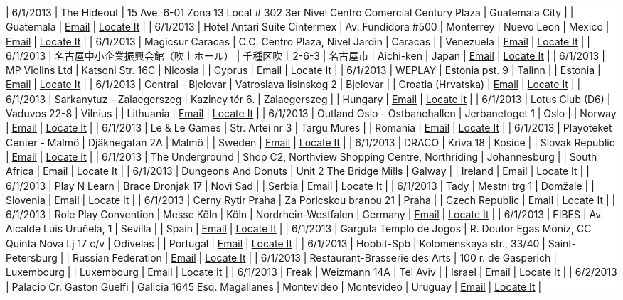 | 6/1/2013 | The Hideout | 15 Ave. 6-01 Zona 13 Local # 302 3er Nivel Centro Comercial Century Plaza | Guatemala City |  | Guatemala | [Email](mailto:wmcq2013@hideouts.com) | [Locate It](http://locator.wizards.com/#brand=magic&a=location&loc=290163&orgid=13187&addrid=290163&p=Guatemala) |
| 6/1/2013 | Hotel Antari Suite Cintermex | Av. Fundidora #500 | Monterrey | Nuevo Leon | Mexico | [Email](mailto:jrodri3@prodigy.net.mx) | [Locate It](http://locator.wizards.com/#brand=magic&a=location&loc=293127&orgid=11011&addrid=293127&p=Mexico) |
| 6/1/2013 | Magicsur Caracas | C.C. Centro Plaza, Nivel Jardin | Caracas |  | Venezuela | [Email](mailto:torneos@magicvenezuela.com) | [Locate It](http://locator.wizards.com/#brand=magic&a=location&loc=320524&orgid=13112&addrid=320524&p=Venezuela) |
| 6/1/2013 | 名古屋中小企業振興会館（吹上ホール） | 千種区吹上2-6-3 | 名古屋市 | Aichi-ken | Japan | [Email](mailto:nagoya2@hbst.net) | [Locate It](http://locator.wizards.com/#brand=magic&a=location&loc=223138&orgid=13311&addrid=223138&p=Japan) |
| 6/1/2013 | MP Violins Ltd | Katsoni Str. 16C | Nicosia |  | Cyprus | [Email](mailto:michalis@mpviolins.com) | [Locate It](http://locator.wizards.com/#brand=magic&a=location&loc=310622&orgid=11579&addrid=310622&p=Cyprus) |
| 6/1/2013 | WEPLAY | Estonia pst. 9 | Talinn |  | Estonia | [Email](mailto:weplay@weplay.ee) | [Locate It](http://locator.wizards.com/#brand=magic&a=location&loc=311974&orgid=11768&addrid=311974&p=Estonia) |
| 6/1/2013 | Central - Bjelovar | Vatroslava lisinskog 2 | Bjelovar |  | Croatia (Hrvatska) | [Email](mailto:tomislav.trnski@gmail.com) | [Locate It](http://locator.wizards.com/#brand=magic&a=location&loc=331952&orgid=12200&addrid=331952&p=Croatia%20%28Hrvatska%29) |
| 6/1/2013 | Sarkanytuz - Zalaegerszeg | Kazincy tér 6. | Zalaegerszeg |  | Hungary | [Email](mailto:schwff@gmail.com) | [Locate It](http://locator.wizards.com/#brand=magic&a=location&loc=350552&orgid=12224&addrid=350552&p=Hungary) |
| 6/1/2013 | Lotus Club (D6) | Vaduvos 22-8 | Vilnius |  | Lithuania | [Email](mailto:info@d6.lt) | [Locate It](http://locator.wizards.com/#brand=magic&a=location&loc=293215&orgid=12497&addrid=293215&p=Lithuania) |
| 6/1/2013 | Outland Oslo - Ostbanehallen | Jerbanetoget 1 | Oslo |  | Norway | [Email](mailto:oslo@outland.no) | [Locate It](http://locator.wizards.com/#brand=magic&a=location&loc=352309&orgid=12570&addrid=352309&p=Norway) |
| 6/1/2013 | Le & Le Games | Str. Artei nr 3 | Targu Mures |  | Romania | [Email](mailto:contact@lelegames.ro) | [Locate It](http://locator.wizards.com/#brand=magic&a=location&loc=351780&orgid=12707&addrid=351780&p=Romania) |
| 6/1/2013 | Playoteket Center - Malmö | Djäknegatan 2A | Malmö |  | Sweden | [Email](mailto:malmo@playoteket.com) | [Locate It](http://locator.wizards.com/#brand=magic&a=location&loc=235609&orgid=12771&addrid=235609&p=Sweden) |
| 6/1/2013 | DRACO | Kriva 18 | Kosice |  | Slovak Republic | [Email](mailto:draco@draco.sk) | [Locate It](http://locator.wizards.com/#brand=magic&a=location&loc=243329&orgid=12800&addrid=243329&p=Slovak%20Republic) |
| 6/1/2013 | The Underground | Shop C2, Northview Shopping Centre, Northriding | Johannesburg |  | South Africa | [Email](mailto:info@theunderground.co.za) | [Locate It](http://locator.wizards.com/#brand=magic&a=location&loc=348262&orgid=14880&addrid=348262&p=South%20Africa) |
| 6/1/2013 | Dungeons And Donuts | Unit 2 The Bridge Mills | Galway |  | Ireland | [Email](mailto:dungeonsanddonutsgalway@gmail.com) | [Locate It](http://locator.wizards.com/#brand=magic&a=location&loc=345350&orgid=18433&addrid=345350&p=Ireland) |
| 6/1/2013 | Play N Learn | Brace Dronjak 17 | Novi Sad |  | Serbia | [Email](mailto:klubplaynlearn@yahoo.com) | [Locate It](http://locator.wizards.com/#brand=magic&a=location&loc=345688&orgid=18600&addrid=345688&p=Serbia) |
| 6/1/2013 | Tady | Mestni trg 1 | Domžale |  | Slovenia | [Email](mailto:info@tady.si) | [Locate It](http://locator.wizards.com/#brand=magic&a=location&loc=347953&orgid=19496&addrid=347953&p=Slovenia) |
| 6/1/2013 | Cerny Rytir Praha | Za Poricskou branou 21 | Praha |  | Czech Republic | [Email](mailto:ondra.cernyrytir@gmail.com) | [Locate It](http://locator.wizards.com/#brand=magic&a=location&loc=291798&orgid=11593&addrid=291798&p=Czech%20Republic) |
| 6/1/2013 | Role Play Convention | Messe Köln | Köln | Nordrhein-Westfalen | Germany | [Email](mailto:info@hiveworld.de) | [Locate It](http://locator.wizards.com/#brand=magic&a=location&loc=306682&orgid=11688&addrid=306682&p=Germany) |
| 6/1/2013 | FIBES | Av. Alcalde Luis Uruñela, 1 | Sevilla |  | Spain | [Email](mailto:info@tiendalacomarca.com) | [Locate It](http://locator.wizards.com/#brand=magic&a=location&loc=351918&orgid=11893&addrid=351918&p=Spain) |
| 6/1/2013 | Gargula Templo de Jogos | R. Doutor Egas Moniz, CC Quinta Nova Lj 17 c/v | Odivelas |  | Portugal | [Email](mailto:gargulatj@gmail.com) | [Locate It](http://locator.wizards.com/#brand=magic&a=location&loc=352207&orgid=12665&addrid=352207&p=Portugal) |
| 6/1/2013 | Hobbit-Spb | Kolomenskaya str., 33/40 | Saint-Petersburg |  | Russian Federation | [Email](mailto:hobbitgames@gmail.com) | [Locate It](http://locator.wizards.com/#brand=magic&a=location&loc=311194&orgid=12726&addrid=311194&p=Russian%20Federation) |
| 6/1/2013 | Restaurant-Brasserie des Arts | 100 r. de Gasperich | Luxembourg |  | Luxembourg | [Email](mailto:info@twiddleskeep.com) | [Locate It](http://locator.wizards.com/#brand=magic&a=location&loc=312831&orgid=18278&addrid=312831&p=Luxembourg) |
| 6/1/2013 | Freak | Weizmann 14A | Tel Aviv |  | Israel | [Email](mailto:service@freak.org.il) | [Locate It](http://locator.wizards.com/#brand=magic&a=location&loc=291097&orgid=12258&addrid=291097&p=Israel) |
| 6/2/2013 | Palacio Cr. Gaston Guelfi | Galicia 1645 Esq. Magallanes | Montevideo | Montevideo | Uruguay | [Email](mailto:wirewoodcity@gmail.com) | [Locate It](http://locator.wizards.com/#brand=magic&a=location&loc=351710&orgid=13176&addrid=351710&p=Uruguay) |